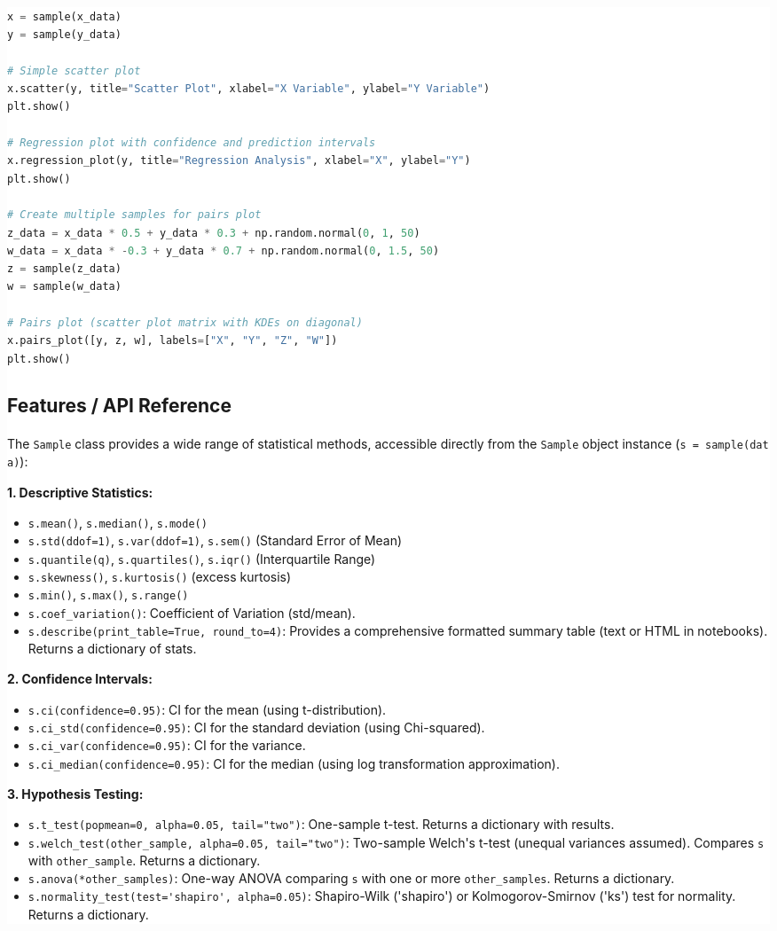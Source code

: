 ```python
x = sample(x_data)
y = sample(y_data)

# Simple scatter plot
x.scatter(y, title="Scatter Plot", xlabel="X Variable", ylabel="Y Variable")
plt.show()

# Regression plot with confidence and prediction intervals
x.regression_plot(y, title="Regression Analysis", xlabel="X", ylabel="Y")
plt.show()

# Create multiple samples for pairs plot
z_data = x_data * 0.5 + y_data * 0.3 + np.random.normal(0, 1, 50)
w_data = x_data * -0.3 + y_data * 0.7 + np.random.normal(0, 1.5, 50)
z = sample(z_data)
w = sample(w_data)

# Pairs plot (scatter plot matrix with KDEs on diagonal)
x.pairs_plot([y, z, w], labels=["X", "Y", "Z", "W"])
plt.show()
```

## Features / API Reference

The `Sample` class provides a wide range of statistical methods, accessible directly from the `Sample` object instance (`s = sample(data)`):

**1. Descriptive Statistics:**
* `s.mean()`, `s.median()`, `s.mode()`
* `s.std(ddof=1)`, `s.var(ddof=1)`, `s.sem()` (Standard Error of Mean)
* `s.quantile(q)`, `s.quartiles()`, `s.iqr()` (Interquartile Range)
* `s.skewness()`, `s.kurtosis()` (excess kurtosis)
* `s.min()`, `s.max()`, `s.range()`
* `s.coef_variation()`: Coefficient of Variation (std/mean).
* `s.describe(print_table=True, round_to=4)`: Provides a comprehensive formatted summary table (text or HTML in notebooks). Returns a dictionary of stats.

**2. Confidence Intervals:**
* `s.ci(confidence=0.95)`: CI for the mean (using t-distribution).
* `s.ci_std(confidence=0.95)`: CI for the standard deviation (using Chi-squared).
* `s.ci_var(confidence=0.95)`: CI for the variance.
* `s.ci_median(confidence=0.95)`: CI for the median (using log transformation approximation).

**3. Hypothesis Testing:**
* `s.t_test(popmean=0, alpha=0.05, tail="two")`: One-sample t-test. Returns a dictionary with results.
* `s.welch_test(other_sample, alpha=0.05, tail="two")`: Two-sample Welch's t-test (unequal variances assumed). Compares `s` with `other_sample`. Returns a dictionary.
* `s.anova(*other_samples)`: One-way ANOVA comparing `s` with one or more `other_samples`. Returns a dictionary.
* `s.normality_test(test='shapiro', alpha=0.05)`: Shapiro-Wilk ('shapiro') or Kolmogorov-Smirnov ('ks') test for normality. Returns a dictionary.

